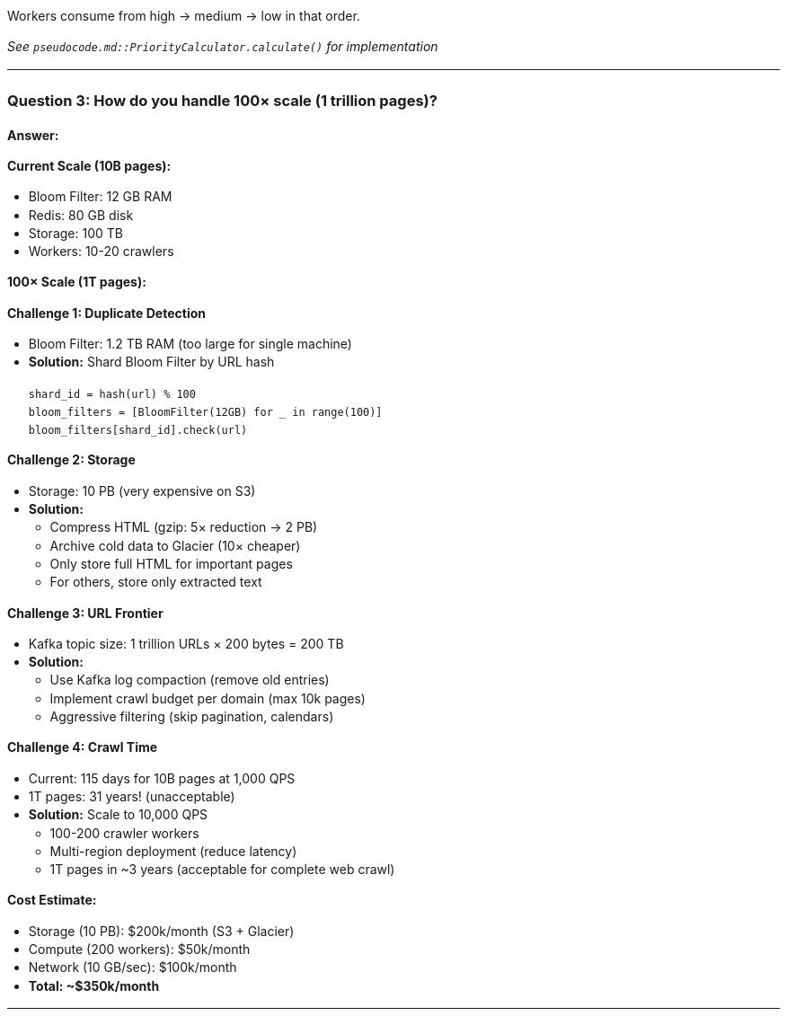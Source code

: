 Workers consume from high → medium → low in that order.

*See `pseudocode.md::PriorityCalculator.calculate()` for implementation*

---

### Question 3: How do you handle 100× scale (1 trillion pages)?

**Answer:**

**Current Scale (10B pages):**
- Bloom Filter: 12 GB RAM
- Redis: 80 GB disk
- Storage: 100 TB
- Workers: 10-20 crawlers

**100× Scale (1T pages):**

**Challenge 1: Duplicate Detection**
- Bloom Filter: 1.2 TB RAM (too large for single machine)
- **Solution:** Shard Bloom Filter by URL hash
  ```
  shard_id = hash(url) % 100
  bloom_filters = [BloomFilter(12GB) for _ in range(100)]
  bloom_filters[shard_id].check(url)
  ```

**Challenge 2: Storage**
- Storage: 10 PB (very expensive on S3)
- **Solution:**
  - Compress HTML (gzip: 5× reduction → 2 PB)
  - Archive cold data to Glacier (10× cheaper)
  - Only store full HTML for important pages
  - For others, store only extracted text

**Challenge 3: URL Frontier**
- Kafka topic size: 1 trillion URLs × 200 bytes = 200 TB
- **Solution:**
  - Use Kafka log compaction (remove old entries)
  - Implement crawl budget per domain (max 10k pages)
  - Aggressive filtering (skip pagination, calendars)

**Challenge 4: Crawl Time**
- Current: 115 days for 10B pages at 1,000 QPS
- 1T pages: 31 years! (unacceptable)
- **Solution:** Scale to 10,000 QPS
  - 100-200 crawler workers
  - Multi-region deployment (reduce latency)
  - 1T pages in ~3 years (acceptable for complete web crawl)

**Cost Estimate:**
- Storage (10 PB): $200k/month (S3 + Glacier)
- Compute (200 workers): $50k/month
- Network (10 GB/sec): $100k/month
- **Total: ~$350k/month**

---